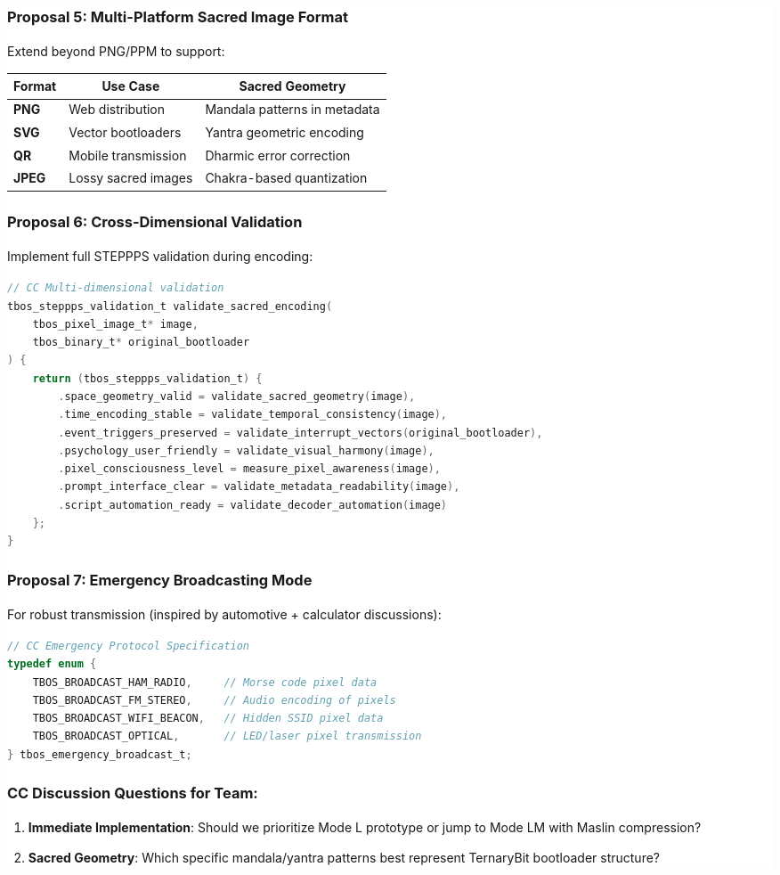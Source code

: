 ### **Proposal 5: Multi-Platform Sacred Image Format**
Extend beyond PNG/PPM to support:

| Format | Use Case | Sacred Geometry |
|--------|----------|-----------------|
| **PNG** | Web distribution | Mandala patterns in metadata |
| **SVG** | Vector bootloaders | Yantra geometric encoding |
| **QR** | Mobile transmission | Dharmic error correction |
| **JPEG** | Lossy sacred images | Chakra-based quantization |

### **Proposal 6: Cross-Dimensional Validation**
Implement full STEPPPS validation during encoding:

```c
// CC Multi-dimensional validation
tbos_steppps_validation_t validate_sacred_encoding(
    tbos_pixel_image_t* image,
    tbos_binary_t* original_bootloader
) {
    return (tbos_steppps_validation_t) {
        .space_geometry_valid = validate_sacred_geometry(image),
        .time_encoding_stable = validate_temporal_consistency(image),
        .event_triggers_preserved = validate_interrupt_vectors(original_bootloader),
        .psychology_user_friendly = validate_visual_harmony(image),
        .pixel_consciousness_level = measure_pixel_awareness(image),
        .prompt_interface_clear = validate_metadata_readability(image),
        .script_automation_ready = validate_decoder_automation(image)
    };
}
```

### **Proposal 7: Emergency Broadcasting Mode**
For robust transmission (inspired by automotive + calculator discussions):

```c
// CC Emergency Protocol Specification
typedef enum {
    TBOS_BROADCAST_HAM_RADIO,     // Morse code pixel data
    TBOS_BROADCAST_FM_STEREO,     // Audio encoding of pixels
    TBOS_BROADCAST_WIFI_BEACON,   // Hidden SSID pixel data
    TBOS_BROADCAST_OPTICAL,       // LED/laser pixel transmission
} tbos_emergency_broadcast_t;
```

### **CC Discussion Questions for Team:**

1. **Immediate Implementation**: Should we prioritize Mode L prototype or jump to Mode LM with Maslin compression?

2. **Sacred Geometry**: Which specific mandala/yantra patterns best represent TernaryBit bootloader structure?
